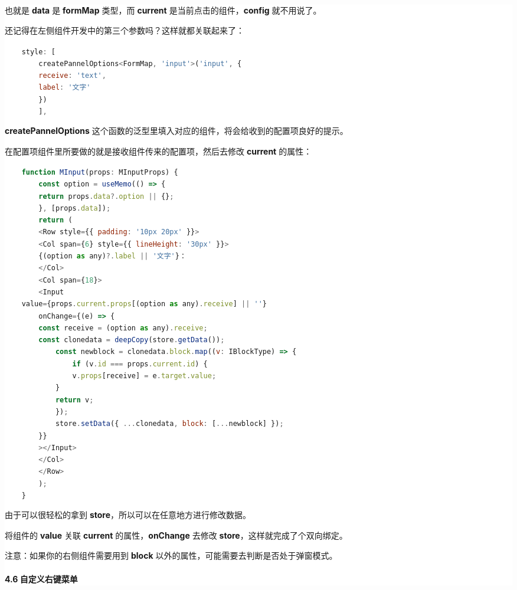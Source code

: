 也就是 **data** 是 **formMap** 类型，而 **current** 是当前点击的组件，**config** 就不用说了。

还记得在左侧组件开发中的第三个参数吗？这样就都关联起来了：

```js
    style: [
        createPannelOptions<FormMap, 'input'>('input', {
        receive: 'text',
        label: '文字'
        })
        ],
```

**createPannelOptions** 这个函数的泛型里填入对应的组件，将会给收到的配置项良好的提示。

在配置项组件里所要做的就是接收组件传来的配置项，然后去修改 **current** 的属性：

```js
    function MInput(props: MInputProps) {
        const option = useMemo(() => {
        return props.data?.option || {};
        }, [props.data]);
        return (
        <Row style={{ padding: '10px 20px' }}>
        <Col span={6} style={{ lineHeight: '30px' }}>
        {(option as any)?.label || '文字'}：
        </Col>
        <Col span={18}>
        <Input
    value={props.current.props[(option as any).receive] || ''}
        onChange={(e) => {
        const receive = (option as any).receive;
        const clonedata = deepCopy(store.getData());
            const newblock = clonedata.block.map((v: IBlockType) => {
                if (v.id === props.current.id) {
                v.props[receive] = e.target.value;
            }
            return v;
            });
            store.setData({ ...clonedata, block: [...newblock] });
        }}
        ></Input>
        </Col>
        </Row>
        );
    }
```

由于可以很轻松的拿到 **store**，所以可以在任意地方进行修改数据。

将组件的 **value** 关联 **current** 的属性，**onChange** 去修改 **store**，这样就完成了个双向绑定。

注意：如果你的右侧组件需要用到 **block** 以外的属性，可能需要去判断是否处于弹窗模式。

#### 4.6 自定义右键菜单
